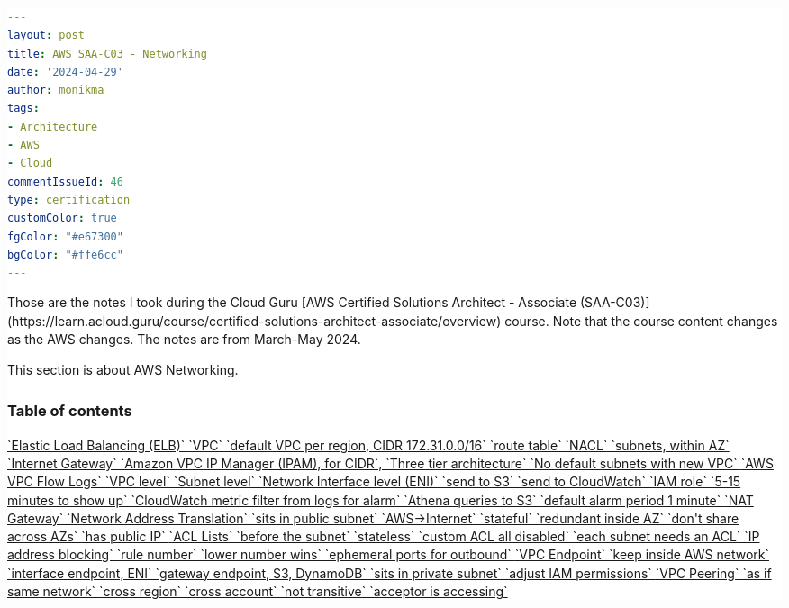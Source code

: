 ```yaml
---
layout: post
title: AWS SAA-C03 - Networking
date: '2024-04-29'
author: monikma
tags:
- Architecture
- AWS
- Cloud
commentIssueId: 46
type: certification
customColor: true
fgColor: "#e67300"
bgColor: "#ffe6cc"
---
```


<div class="bg-info panel-body" markdown="1">
Those are the notes I took during the Cloud Guru [AWS Certified Solutions Architect - Associate (SAA-C03)](https://learn.acloud.guru/course/certified-solutions-architect-associate/overview) course.
Note that the course content changes as the AWS changes. The notes are from March-May 2024.

This section is about AWS Networking.
</div>

<h3>Table of contents</h3>
<div markdown="1">
  <a href="#elastic-load-balancing-elb" class="mindmap mindmap-new-section" style="--mindmap-color: #e67300; --mindmap-color-lighter: #ffe6cc;">
    `Elastic Load Balancing (ELB)`
  </a>
  <a href="#vpc" class="mindmap" style="--mindmap-color: #e67300; --mindmap-color-lighter: #ffe6cc;">
    `VPC` `default VPC per region, CIDR 172.31.0.0/16` `route table` `NACL` `subnets, within AZ`
    `Internet Gateway` `Amazon VPC IP Manager (IPAM), for CIDR`, `Three tier architecture`
    `No default subnets with new VPC`
  </a>
  <a href="#aws-vpc-flow-logs" class="mindmap" style="--mindmap-color: #e67300; --mindmap-color-lighter: #ffe6cc;">
    `AWS VPC Flow Logs` `VPC level` `Subnet level` `Network Interface level (ENI)` `send to S3` `send to CloudWatch`
    `IAM role` `5-15 minutes to show up` `CloudWatch metric filter from logs for alarm` `Athena queries to S3`
    `default alarm period 1 minute`
  </a>
  <a href="#nat-gateway" class="mindmap" style="--mindmap-color: #e67300; --mindmap-color-lighter: #ffe6cc;">
    `NAT Gateway` `Network Address Translation` `sits in public subnet` `AWS->Internet` `stateful`
    `redundant inside AZ` `don't share across AZs` `has public IP`
  </a>
  <a href="#acl-lists" class="mindmap" style="--mindmap-color: #e67300; --mindmap-color-lighter: #ffe6cc;">
    `ACL Lists` `before the subnet` `stateless` `custom ACL all disabled` `each subnet needs an ACL` 
    `IP address blocking` `rule number` `lower number wins` `ephemeral ports for outbound`
  </a>
  <a href="#vpc-endpoint" class="mindmap" style="--mindmap-color: #e67300; --mindmap-color-lighter: #ffe6cc;">
    `VPC Endpoint` `keep inside AWS network` `interface endpoint, ENI` `gateway endpoint, S3, DynamoDB` `sits in private subnet`
    `adjust IAM permissions`
  </a>
  <a href="#vpc-peering" class="mindmap" style="--mindmap-color: #e67300; --mindmap-color-lighter: #ffe6cc;">
    `VPC Peering` `as if same network` `cross region` `cross account` `not transitive` `acceptor is accessing`